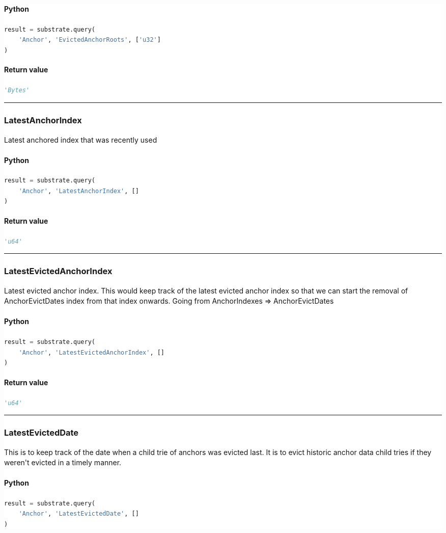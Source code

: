 #### Python
```python
result = substrate.query(
    'Anchor', 'EvictedAnchorRoots', ['u32']
)
```

#### Return value
```python
'Bytes'
```
---------
### LatestAnchorIndex
 Latest anchored index that was recently used

#### Python
```python
result = substrate.query(
    'Anchor', 'LatestAnchorIndex', []
)
```

#### Return value
```python
'u64'
```
---------
### LatestEvictedAnchorIndex
 Latest evicted anchor index. This would keep track of the latest evicted
 anchor index so that we can start the removal of AnchorEvictDates index
 from that index onwards. Going from AnchorIndexes =&gt; AnchorEvictDates

#### Python
```python
result = substrate.query(
    'Anchor', 'LatestEvictedAnchorIndex', []
)
```

#### Return value
```python
'u64'
```
---------
### LatestEvictedDate
 This is to keep track of the date when a child trie of anchors was
 evicted last. It is to evict historic anchor data child tries if they
 weren&#x27;t evicted in a timely manner.

#### Python
```python
result = substrate.query(
    'Anchor', 'LatestEvictedDate', []
)
```
